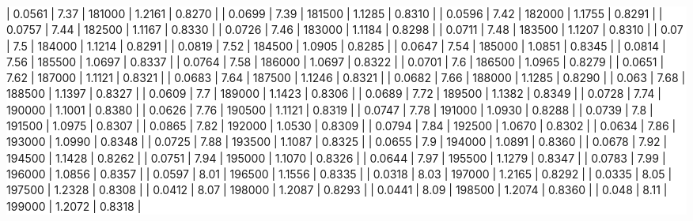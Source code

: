 | 0.0561        | 7.37  | 181000 | 1.2161          | 0.8270   |
| 0.0699        | 7.39  | 181500 | 1.1285          | 0.8310   |
| 0.0596        | 7.42  | 182000 | 1.1755          | 0.8291   |
| 0.0757        | 7.44  | 182500 | 1.1167          | 0.8330   |
| 0.0726        | 7.46  | 183000 | 1.1184          | 0.8298   |
| 0.0711        | 7.48  | 183500 | 1.1207          | 0.8310   |
| 0.07          | 7.5   | 184000 | 1.1214          | 0.8291   |
| 0.0819        | 7.52  | 184500 | 1.0905          | 0.8285   |
| 0.0647        | 7.54  | 185000 | 1.0851          | 0.8345   |
| 0.0814        | 7.56  | 185500 | 1.0697          | 0.8337   |
| 0.0764        | 7.58  | 186000 | 1.0697          | 0.8322   |
| 0.0701        | 7.6   | 186500 | 1.0965          | 0.8279   |
| 0.0651        | 7.62  | 187000 | 1.1121          | 0.8321   |
| 0.0683        | 7.64  | 187500 | 1.1246          | 0.8321   |
| 0.0682        | 7.66  | 188000 | 1.1285          | 0.8290   |
| 0.063         | 7.68  | 188500 | 1.1397          | 0.8327   |
| 0.0609        | 7.7   | 189000 | 1.1423          | 0.8306   |
| 0.0689        | 7.72  | 189500 | 1.1382          | 0.8349   |
| 0.0728        | 7.74  | 190000 | 1.1001          | 0.8380   |
| 0.0626        | 7.76  | 190500 | 1.1121          | 0.8319   |
| 0.0747        | 7.78  | 191000 | 1.0930          | 0.8288   |
| 0.0739        | 7.8   | 191500 | 1.0975          | 0.8307   |
| 0.0865        | 7.82  | 192000 | 1.0530          | 0.8309   |
| 0.0794        | 7.84  | 192500 | 1.0670          | 0.8302   |
| 0.0634        | 7.86  | 193000 | 1.0990          | 0.8348   |
| 0.0725        | 7.88  | 193500 | 1.1087          | 0.8325   |
| 0.0655        | 7.9   | 194000 | 1.0891          | 0.8360   |
| 0.0678        | 7.92  | 194500 | 1.1428          | 0.8262   |
| 0.0751        | 7.94  | 195000 | 1.1070          | 0.8326   |
| 0.0644        | 7.97  | 195500 | 1.1279          | 0.8347   |
| 0.0783        | 7.99  | 196000 | 1.0856          | 0.8357   |
| 0.0597        | 8.01  | 196500 | 1.1556          | 0.8335   |
| 0.0318        | 8.03  | 197000 | 1.2165          | 0.8292   |
| 0.0335        | 8.05  | 197500 | 1.2328          | 0.8308   |
| 0.0412        | 8.07  | 198000 | 1.2087          | 0.8293   |
| 0.0441        | 8.09  | 198500 | 1.2074          | 0.8360   |
| 0.048         | 8.11  | 199000 | 1.2072          | 0.8318   |